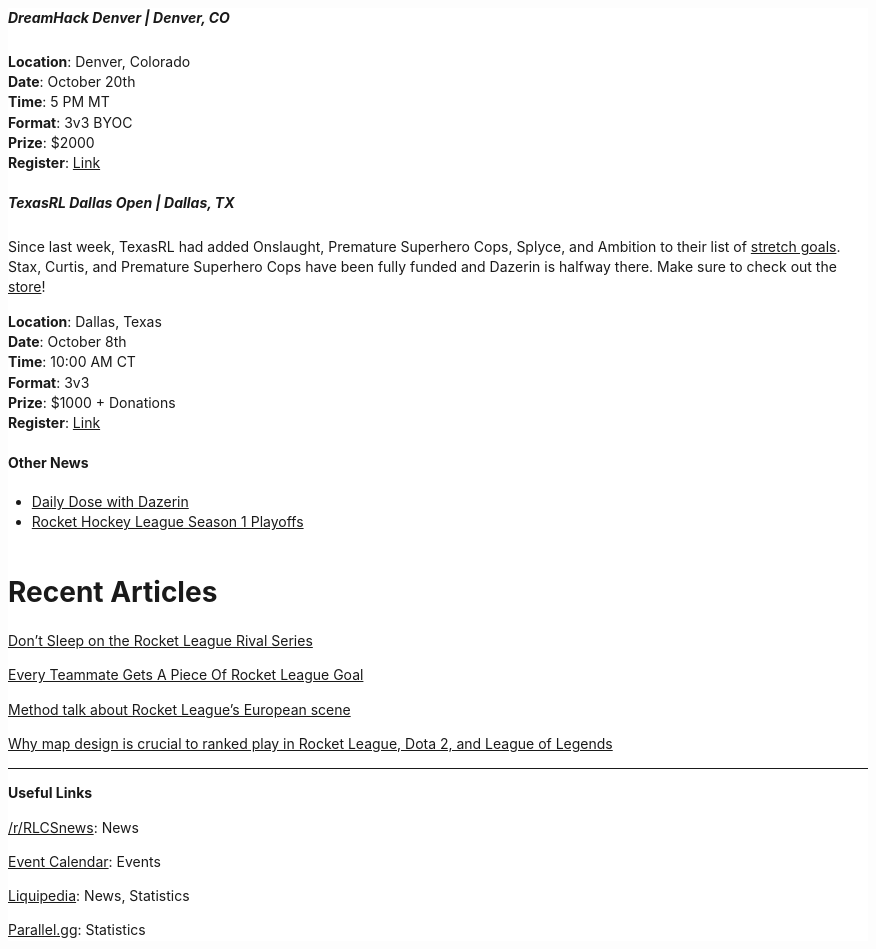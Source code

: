 ##### DreamHack Denver | Denver, CO

**Location**: Denver, Colorado  
**Date**: October 20th  
**Time**: 5 PM MT  
**Format**: 3v3 BYOC  
**Prize**: $2000  
**Register**: [Link](https://battlefy.com/dreamhack-denver-2017/dreamhack-denver-2017-byoc-rocket-league-3v3-tournament/59a6204a1f3fe9034110b927/info?infoTab=details)  

##### TexasRL Dallas Open | Dallas, TX

Since last week, TexasRL had added Onslaught, Premature Superhero Cops, Splyce, and Ambition to their list of [stretch goals](https://twitter.com/TexasRL/status/910670502208745477). Stax, Curtis, and Premature Superhero Cops have been fully funded and Dazerin is halfway there. Make sure to check out the [store](https://smash.gg/tournament/texasrl-dallas-open-2017/shop/dallas-open-trading-post)!

**Location**: Dallas, Texas  
**Date**: October 8th  
**Time**: 10:00 AM CT  
**Format**: 3v3  
**Prize**: $1000 + Donations  
**Register**: [Link](https://smash.gg/tournament/texasrl-dallas-open-2017/details)  

#### Other News

* [Daily Dose with Dazerin](https://www.youtube.com/watch?v=j3UCbvoiFC0)  
* [Rocket Hockey League Season 1 Playoffs](https://twitter.com/RHLHockeyLeague/status/908921794291044352)  

# Recent Articles

[Don’t Sleep on the Rocket League Rival Series](https://www.redbull.com/us-en/dont-sleep-on-rocket-league-rival-series)  

[Every Teammate Gets A Piece Of Rocket League Goal](https://compete.kotaku.com/every-teammate-gets-a-piece-of-rocket-league-goal-1818693734)  

[Method talk about Rocket League’s European scene](https://www.redbull.com/int-en/method-rocket-league-interview)  

[Why map design is crucial to ranked play in Rocket League, Dota 2, and League of Legends](https://www.pcgamesn.com/rocket-league/rocket-league-dota-2-league-of-legends-map-design)  

---

**Useful Links**

[/r/RLCSnews](https://www.reddit.com/r/RLCSnews/): News 

[Event Calendar](https://rocket-league.com/calendar): Events

[Liquipedia](http://wiki.teamliquid.net/rocketleague/Rocket_League_Championship_Series/Season_4): News, Statistics  

[Parallel.gg](http://parallel.gg/): Statistics  
